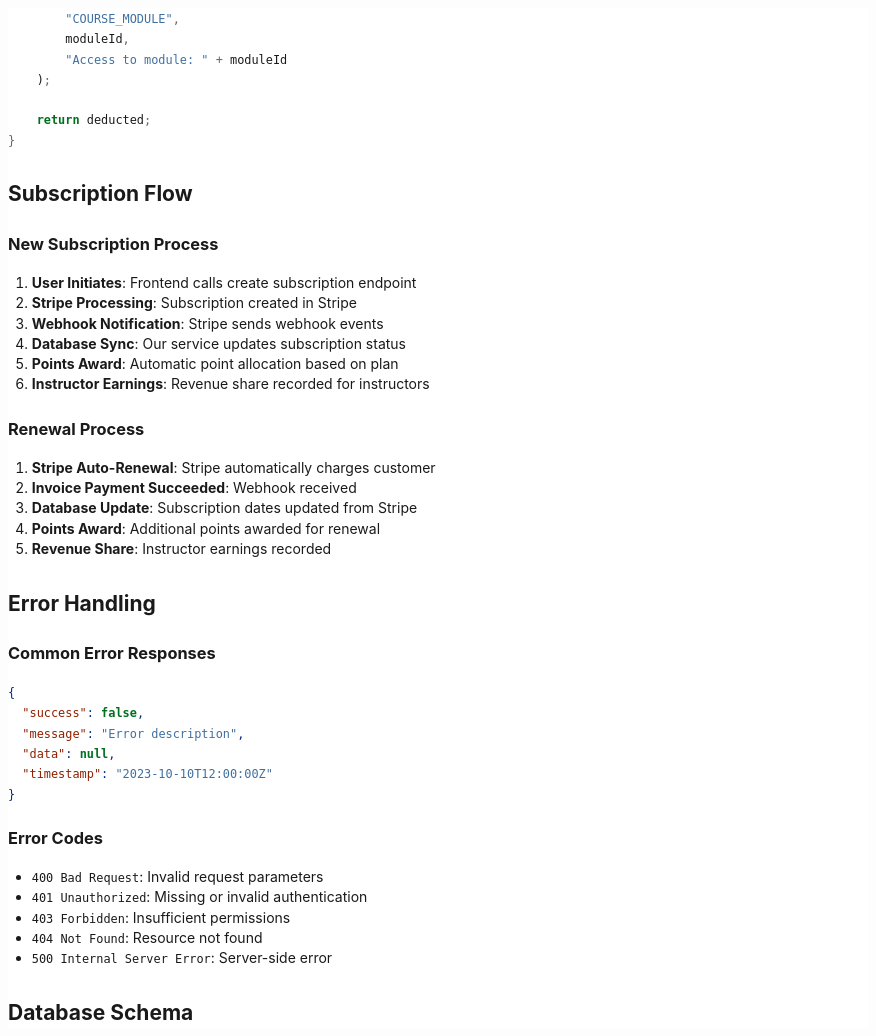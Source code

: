 ```java
        "COURSE_MODULE", 
        moduleId,
        "Access to module: " + moduleId
    );
    
    return deducted;
}
```

## Subscription Flow

### New Subscription Process

1. **User Initiates**: Frontend calls create subscription endpoint
2. **Stripe Processing**: Subscription created in Stripe
3. **Webhook Notification**: Stripe sends webhook events
4. **Database Sync**: Our service updates subscription status
5. **Points Award**: Automatic point allocation based on plan
6. **Instructor Earnings**: Revenue share recorded for instructors

### Renewal Process

1. **Stripe Auto-Renewal**: Stripe automatically charges customer
2. **Invoice Payment Succeeded**: Webhook received
3. **Database Update**: Subscription dates updated from Stripe
4. **Points Award**: Additional points awarded for renewal
5. **Revenue Share**: Instructor earnings recorded

## Error Handling

### Common Error Responses

```json
{
  "success": false,
  "message": "Error description",
  "data": null,
  "timestamp": "2023-10-10T12:00:00Z"
}
```

### Error Codes

- `400 Bad Request`: Invalid request parameters
- `401 Unauthorized`: Missing or invalid authentication
- `403 Forbidden`: Insufficient permissions
- `404 Not Found`: Resource not found
- `500 Internal Server Error`: Server-side error

## Database Schema
